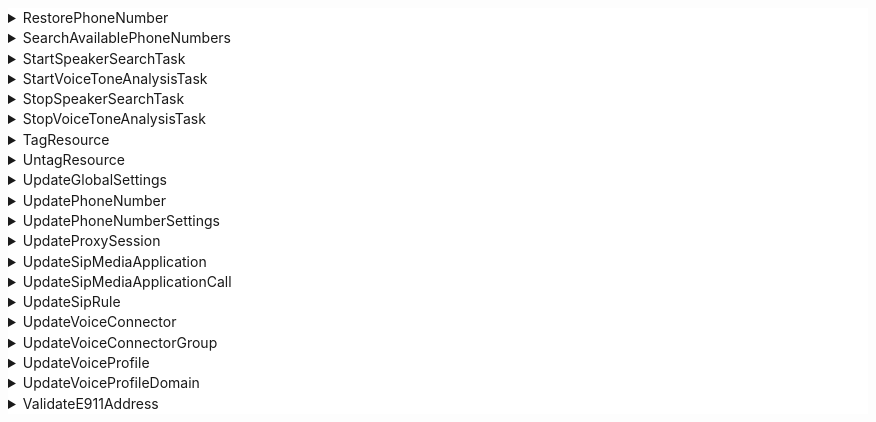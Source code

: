 <details><summary>
RestorePhoneNumber
</summary></details>
<details><summary>
SearchAvailablePhoneNumbers
</summary></details>
<details><summary>
StartSpeakerSearchTask
</summary></details>
<details><summary>
StartVoiceToneAnalysisTask
</summary></details>
<details><summary>
StopSpeakerSearchTask
</summary></details>
<details><summary>
StopVoiceToneAnalysisTask
</summary></details>
<details><summary>
TagResource
</summary></details>
<details><summary>
UntagResource
</summary></details>
<details><summary>
UpdateGlobalSettings
</summary></details>
<details><summary>
UpdatePhoneNumber
</summary></details>
<details><summary>
UpdatePhoneNumberSettings
</summary></details>
<details><summary>
UpdateProxySession
</summary></details>
<details><summary>
UpdateSipMediaApplication
</summary></details>
<details><summary>
UpdateSipMediaApplicationCall
</summary></details>
<details><summary>
UpdateSipRule
</summary></details>
<details><summary>
UpdateVoiceConnector
</summary></details>
<details><summary>
UpdateVoiceConnectorGroup
</summary></details>
<details><summary>
UpdateVoiceProfile
</summary></details>
<details><summary>
UpdateVoiceProfileDomain
</summary></details>
<details><summary>
ValidateE911Address
</summary></details>
